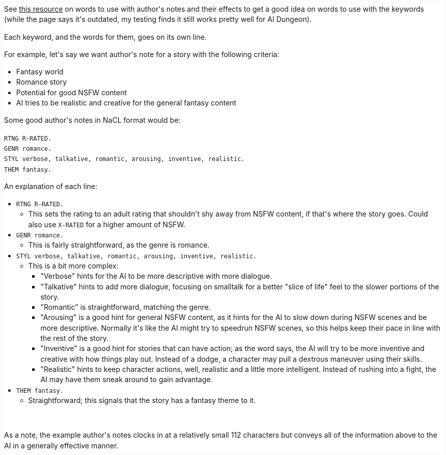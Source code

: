 See [this resource](https://justpaste.it/9ofj1) on words to use with author's
notes and their effects to get a good idea on words to use with the keywords
(while the page says it's outdated, my testing finds it still works pretty
well for AI Dungeon).

Each keyword, and the words for them, goes on its own line.

For example, let's say we want author's note for a story with the following
criteria:
- Fantasy world
- Romance story
- Potential for good NSFW content
- AI tries to be realistic and creative for the general fantasy content

Some good author's notes in NaCL format would be:
```
RTNG R-RATED.
GENR romance.
STYL verbose, talkative, romantic, arousing, inventive, realistic.
THEM fantasy.
```

An explanation of each line:
- `RTNG R-RATED.`
	- This sets the rating to an adult rating that shouldn't shy away from
	  NSFW content, if that's where the story goes. Could also use `X-RATED`
	  for a higher amount of NSFW.
- `GENR romance.`
	- This is fairly straightforward, as the genre is romance.
- `STYL verbose, talkative, romantic, arousing, inventive, realistic.`
	- This is a bit more complex:
		- "Verbose" hints for the AI to be more descriptive with more dialogue.
		- "Talkative" hints to add more dialogue, focusing on smalltalk for
		  a better "slice of life" feel to the slower portions of the story.
		- "Romantic" is straightforward, matching the genre.
		- "Arousing" is a good hint for general NSFW content, as it hints for
		  the AI to slow down during NSFW scenes and be more descriptive.
		  Normally it's like the AI might try to speedrun NSFW scenes, so this
		  helps keep their pace in line with the rest of the story.
		- "Inventive" is a good hint for stories that can have action; as the
		  word says, the AI will try to be more inventive and creative with
		  how things play out. Instead of a dodge, a character may pull a
		  dextrous maneuver using their skills.
		- "Realistic" hints to keep character actions, well, realistic and a
		  little more intelligent. Instead of rushing into a fight, the AI
		  may have them sneak around to gain advantage.
- `THEM fantasy.`
	- Straightforward; this signals that the story has a fantasy theme to it.

&nbsp;

As a note, the example author's notes clocks in at a relatively small 112
characters but conveys all of the information above to the AI in a generally
effective manner.
